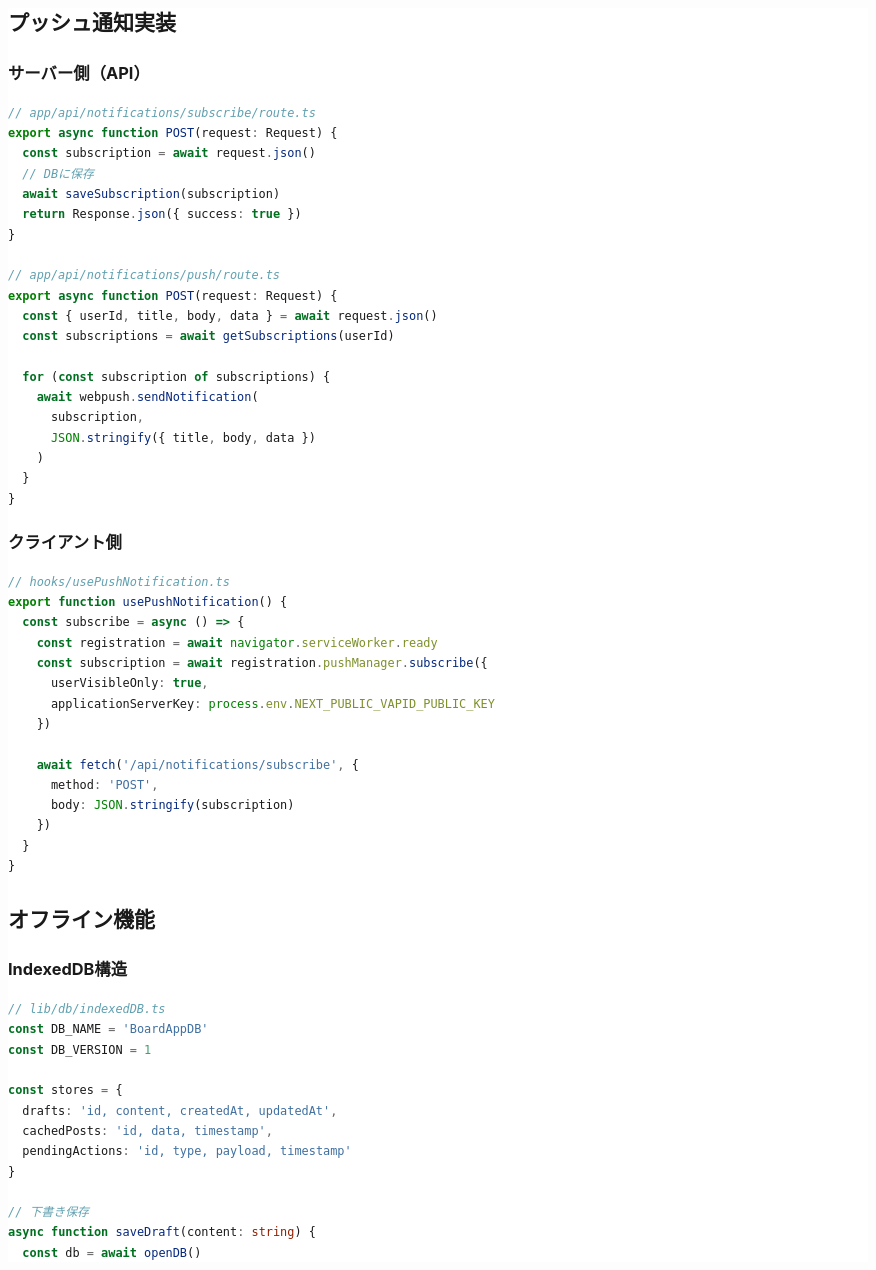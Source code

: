 ## プッシュ通知実装

### サーバー側（API）
```typescript
// app/api/notifications/subscribe/route.ts
export async function POST(request: Request) {
  const subscription = await request.json()
  // DBに保存
  await saveSubscription(subscription)
  return Response.json({ success: true })
}

// app/api/notifications/push/route.ts
export async function POST(request: Request) {
  const { userId, title, body, data } = await request.json()
  const subscriptions = await getSubscriptions(userId)
  
  for (const subscription of subscriptions) {
    await webpush.sendNotification(
      subscription,
      JSON.stringify({ title, body, data })
    )
  }
}
```

### クライアント側
```typescript
// hooks/usePushNotification.ts
export function usePushNotification() {
  const subscribe = async () => {
    const registration = await navigator.serviceWorker.ready
    const subscription = await registration.pushManager.subscribe({
      userVisibleOnly: true,
      applicationServerKey: process.env.NEXT_PUBLIC_VAPID_PUBLIC_KEY
    })
    
    await fetch('/api/notifications/subscribe', {
      method: 'POST',
      body: JSON.stringify(subscription)
    })
  }
}
```

## オフライン機能

### IndexedDB構造
```typescript
// lib/db/indexedDB.ts
const DB_NAME = 'BoardAppDB'
const DB_VERSION = 1

const stores = {
  drafts: 'id, content, createdAt, updatedAt',
  cachedPosts: 'id, data, timestamp',
  pendingActions: 'id, type, payload, timestamp'
}

// 下書き保存
async function saveDraft(content: string) {
  const db = await openDB()
```